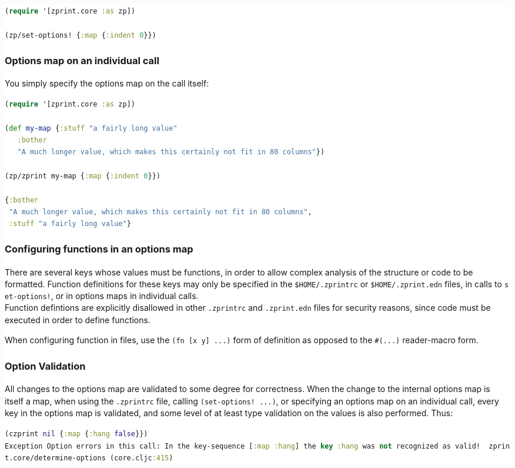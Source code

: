 ```clojure
(require '[zprint.core :as zp])

(zp/set-options! {:map {:indent 0}})
```

### Options map on an individual call

You simply specify the options map on the call itself:

```clojure
(require '[zprint.core :as zp])

(def my-map {:stuff "a fairly long value"
   :bother
   "A much longer value, which makes this certainly not fit in 80 columns"})

(zp/zprint my-map {:map {:indent 0}})

{:bother
 "A much longer value, which makes this certainly not fit in 80 columns",
 :stuff "a fairly long value"}

```
### Configuring functions in an options map

There are several keys whose values must be functions, in order to
allow complex analysis of the structure or code to be formatted.
Function definitions for these keys may only be specified in the
`$HOME/.zprintrc` or `$HOME/.zprint.edn` files, in calls to
`set-options!`, or in options maps in individual calls.  
Function defintions are explicitly disallowed in
other `.zprintrc` and `.zprint.edn` files for security reasons,
since code must be executed in order to define functions.

When configuring function in files, use the `(fn [x y] ...)` form of 
definition as opposed to the `#(...)` reader-macro form.

### Option Validation

All changes to the options map are validated to some degree for
correctness.  When the change to the internal options map is itself
a map, when using the `.zprintrc` file, calling `(set-options! ...)`,
or specifying an options map on an individual call, every key in
the options map is validated, and some level of at least type
validation on the values is also performed.  Thus:

```clojure
(czprint nil {:map {:hang false}})
Exception Option errors in this call: In the key-sequence [:map :hang] the key :hang was not recognized as valid!  zprint.core/determine-options (core.cljc:415)

```
